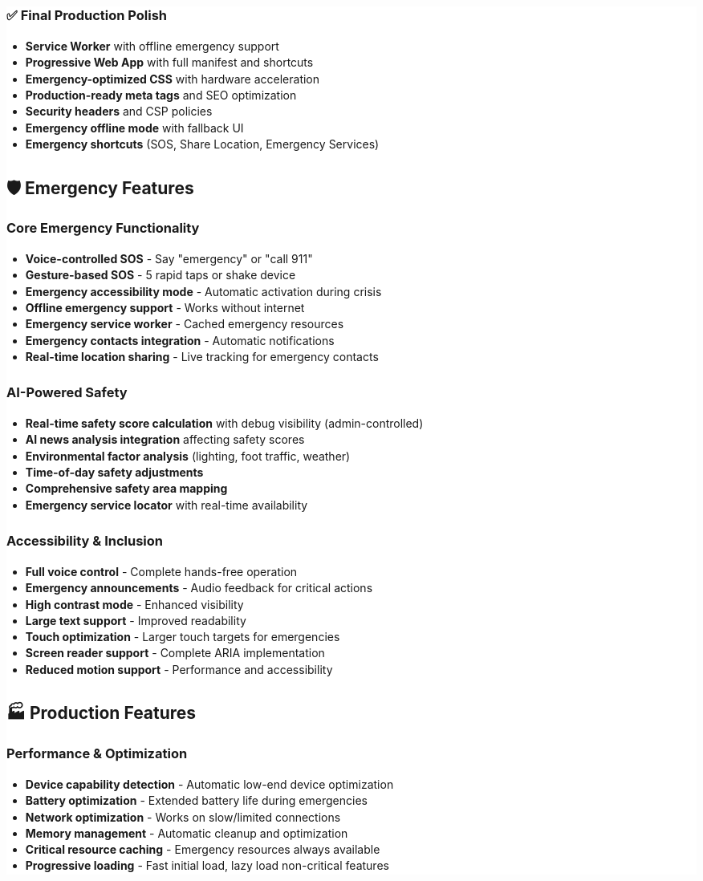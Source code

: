### ✅ Final Production Polish

- **Service Worker** with offline emergency support
- **Progressive Web App** with full manifest and shortcuts
- **Emergency-optimized CSS** with hardware acceleration
- **Production-ready meta tags** and SEO optimization
- **Security headers** and CSP policies
- **Emergency offline mode** with fallback UI
- **Emergency shortcuts** (SOS, Share Location, Emergency Services)

## 🛡️ Emergency Features

### Core Emergency Functionality

- **Voice-controlled SOS** - Say "emergency" or "call 911"
- **Gesture-based SOS** - 5 rapid taps or shake device
- **Emergency accessibility mode** - Automatic activation during crisis
- **Offline emergency support** - Works without internet
- **Emergency service worker** - Cached emergency resources
- **Emergency contacts integration** - Automatic notifications
- **Real-time location sharing** - Live tracking for emergency contacts

### AI-Powered Safety

- **Real-time safety score calculation** with debug visibility (admin-controlled)
- **AI news analysis integration** affecting safety scores
- **Environmental factor analysis** (lighting, foot traffic, weather)
- **Time-of-day safety adjustments**
- **Comprehensive safety area mapping**
- **Emergency service locator** with real-time availability

### Accessibility & Inclusion

- **Full voice control** - Complete hands-free operation
- **Emergency announcements** - Audio feedback for critical actions
- **High contrast mode** - Enhanced visibility
- **Large text support** - Improved readability
- **Touch optimization** - Larger touch targets for emergencies
- **Screen reader support** - Complete ARIA implementation
- **Reduced motion support** - Performance and accessibility

## 🏭 Production Features

### Performance & Optimization

- **Device capability detection** - Automatic low-end device optimization
- **Battery optimization** - Extended battery life during emergencies
- **Network optimization** - Works on slow/limited connections
- **Memory management** - Automatic cleanup and optimization
- **Critical resource caching** - Emergency resources always available
- **Progressive loading** - Fast initial load, lazy load non-critical features
